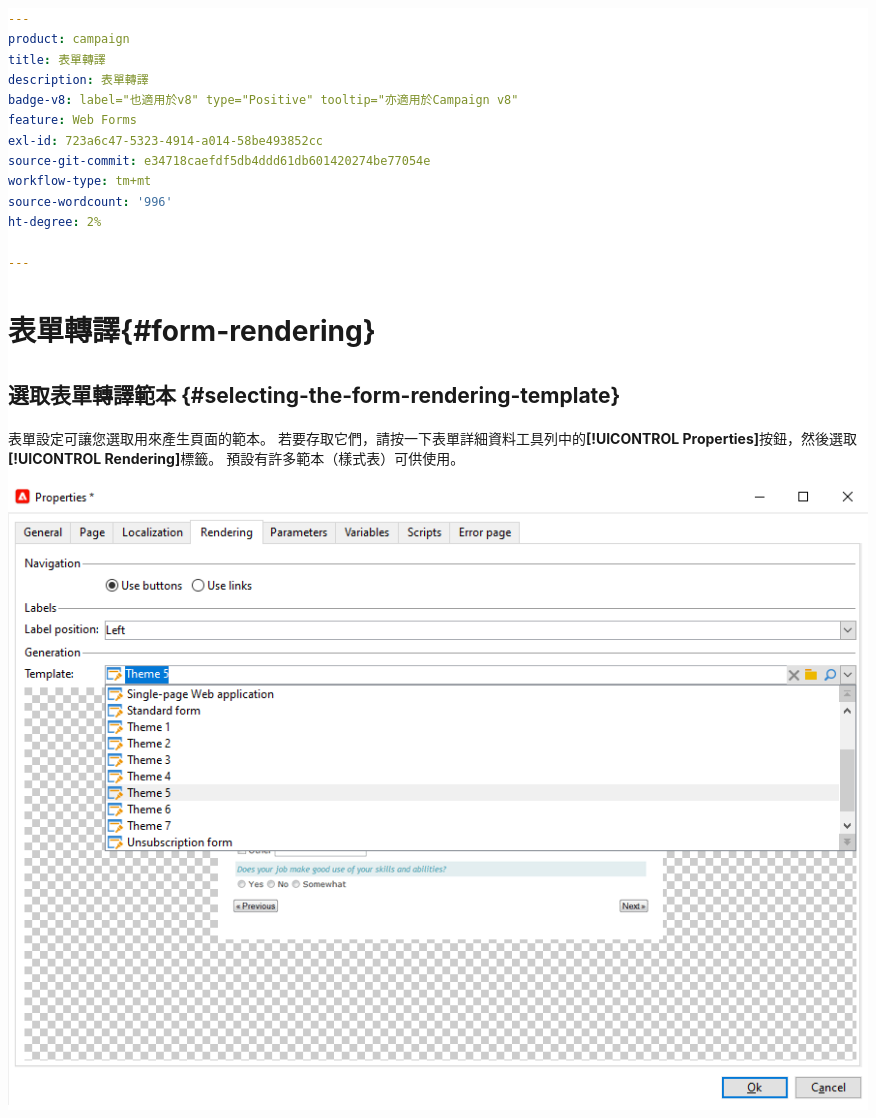 ```yaml
---
product: campaign
title: 表單轉譯
description: 表單轉譯
badge-v8: label="也適用於v8" type="Positive" tooltip="亦適用於Campaign v8"
feature: Web Forms
exl-id: 723a6c47-5323-4914-a014-58be493852cc
source-git-commit: e34718caefdf5db4ddd61db601420274be77054e
workflow-type: tm+mt
source-wordcount: '996'
ht-degree: 2%

---
```


# 表單轉譯{#form-rendering}



## 選取表單轉譯範本 {#selecting-the-form-rendering-template}

表單設定可讓您選取用來產生頁面的範本。 若要存取它們，請按一下表單詳細資料工具列中的&#x200B;**[!UICONTROL Properties]**&#x200B;按鈕，然後選取&#x200B;**[!UICONTROL Rendering]**&#x200B;標籤。 預設有許多範本（樣式表）可供使用。

![](assets/s_ncs_admin_survey_rendering_select.png)
